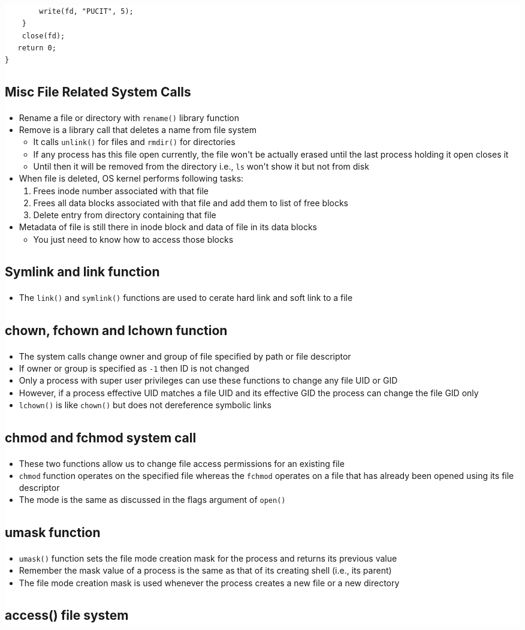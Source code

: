 ```
		write(fd, "PUCIT", 5);
	}
	close(fd);
   return 0;
}
```

## Misc File Related System Calls

- Rename a file or directory with `rename()` library function
- Remove is a library call that deletes a name from file system
    * It calls `unlink()` for files and `rmdir()` for directories
    * If any process has this file open currently, the file won't be actually erased until the last process holding it open closes it
    * Until then it will be removed from the directory i.e., `ls` won't show it but not from disk
- When file is deleted, OS kernel performs following tasks:
    1. Frees inode number associated with that file
    2. Frees all data blocks associated with that file and add them to list of free blocks
    3. Delete entry from directory containing that file
- Metadata of file is still there in inode block and data of file in its data blocks
    * You just need to know how to access those blocks

## Symlink and link function

- The `link()` and `symlink()` functions are used to cerate hard link and soft link to a file

## chown, fchown and lchown function

- The system calls change owner and group of file specified by path or file descriptor
- If owner or group is specified as `-1` then ID is not changed
- Only a process with super user privileges can use these functions to change any file UID or GID
- However, if a process effective UID matches a file UID and its effective GID the process can change the file GID only
- `lchown()` is like `chown()` but does not dereference symbolic links

## chmod and fchmod system call

- These two functions allow us to change file access permissions for an existing file
- `chmod` function operates on the specified file whereas the `fchmod` operates on a file that has already been opened using its file descriptor
- The mode is the same as discussed in the flags argument of `open()`

## umask function

- `umask()` function sets the file mode creation mask for the process and returns its previous value
- Remember the mask value of a process is the same as that of its creating shell (i.e., its parent)
- The file mode creation mask is used whenever the process creates a new file or a new directory

## access() file system
